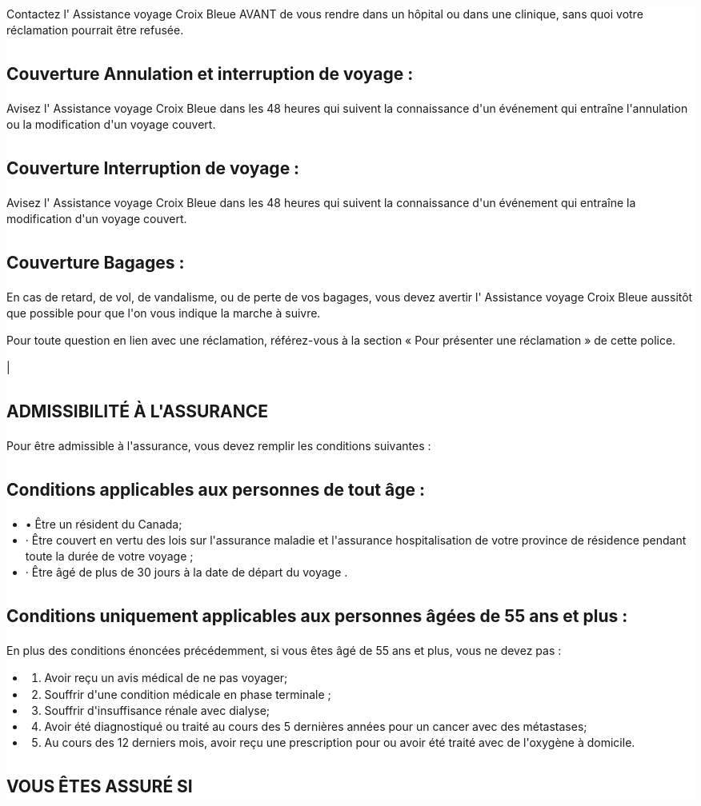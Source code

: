 Contactez l' Assistance voyage Croix Bleue AVANT de vous rendre dans un hôpital ou dans une clinique, sans quoi votre réclamation pourrait être refusée.

## Couverture Annulation et interruption de voyage :

Avisez l' Assistance voyage Croix Bleue dans les 48 heures qui suivent la connaissance d'un événement qui entraîne l'annulation ou la modification d'un voyage couvert.

## Couverture Interruption de voyage :

Avisez l' Assistance voyage Croix Bleue dans les 48 heures qui suivent la connaissance d'un événement qui entraîne la modification d'un voyage couvert.

## Couverture Bagages :

En cas de retard, de vol, de vandalisme, ou de perte de vos bagages, vous devez avertir l' Assistance voyage Croix Bleue aussitôt que possible pour que l'on vous indique la marche à suivre.

Pour toute question en lien avec une réclamation, référez-vous à la section « Pour présenter une réclamation » de cette police.

|

## ADMISSIBILITÉ À L'ASSURANCE

Pour être admissible à l'assurance, vous devez remplir les conditions suivantes :

## Conditions applicables aux personnes de tout âge :

- •    Être un résident du Canada;
- ·    Être couvert en vertu des lois sur l'assurance maladie et l'assurance hospitalisation de votre province de résidence pendant toute la durée de votre voyage ;
- ·    Être âgé de plus de 30 jours à la date de départ du voyage .

## Conditions uniquement applicables aux personnes âgées de 55 ans et plus :

En plus des conditions énoncées précédemment, si vous êtes âgé de 55 ans et plus, vous ne devez pas :

- 1. Avoir reçu un avis médical de ne pas voyager;
- 2. Souffrir d'une condition médicale en phase terminale ;
- 3. Souffrir d'insuffisance rénale avec dialyse;
- 4. Avoir été diagnostiqué ou traité au cours des 5 dernières années pour un cancer avec des métastases;
- 5.   Au cours des 12 derniers mois, avoir reçu une prescription pour ou avoir été traité avec de l'oxygène à domicile.

## VOUS ÊTES ASSURÉ SI
